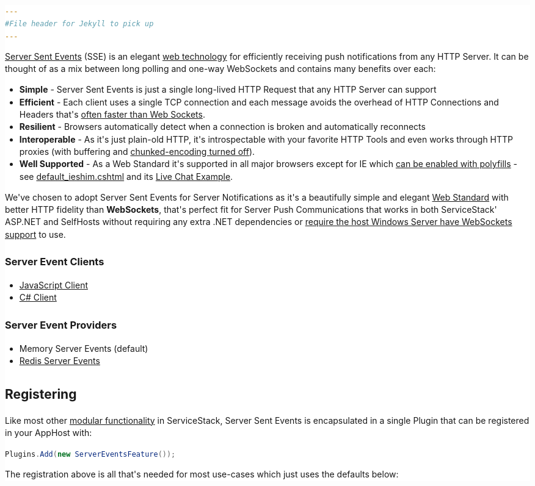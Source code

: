 ```yaml
---
#File header for Jekyll to pick up 
---
```

[Server Sent Events](http://www.html5rocks.com/en/tutorials/eventsource/basics/) (SSE) is an elegant [web technology](http://dev.w3.org/html5/eventsource/) for efficiently receiving push notifications from any HTTP Server. It can be thought of as a mix between long polling and one-way WebSockets and contains many benefits over each:

  - **Simple** - Server Sent Events is just a single long-lived HTTP Request that any HTTP Server can support
  - **Efficient** - Each client uses a single TCP connection and each message avoids the overhead of HTTP Connections and Headers that's [often faster than Web Sockets](http://matthiasnehlsen.com/blog/2013/05/01/server-sent-events-vs-websockets/).
  - **Resilient** - Browsers automatically detect when a connection is broken and automatically reconnects
  - **Interoperable** - As it's just plain-old HTTP, it's introspectable with your favorite HTTP Tools and even works through HTTP proxies (with buffering and [chunked-encoding turned off](http://www.w3.org/TR/2011/WD-eventsource-20111020/#notes)).
  - **Well Supported** - As a Web Standard it's supported in all major browsers except for IE which [can be enabled with polyfills](http://html5doctor.com/server-sent-events/#yaffle) - see [default_ieshim.cshtml](https://github.com/ServiceStackApps/Chat/blob/master/src/Chat/default_ieshim.cshtml) and its [Live Chat Example](http://chat.servicestack.net/default_ieshim).

We've chosen to adopt Server Sent Events for Server Notifications as it's a beautifully simple and elegant [Web Standard](http://dev.w3.org/html5/eventsource/) with better HTTP fidelity than **WebSockets**, that's perfect fit for Server Push Communications that works in both ServiceStack' ASP.NET and SelfHosts without requiring any extra .NET dependencies or [require the host Windows Server have WebSockets support](http://stackoverflow.com/a/12073593/85785) to use. 

### Server Event Clients

  - [JavaScript Client](https://github.com/ServiceStack/ServiceStack/wiki/JavaScript-Server-Events-Client)
  - [C# Client](https://github.com/ServiceStack/ServiceStack/wiki/C%23-Server-Events-Client)

### Server Event Providers

  - Memory Server Events (default)
  - [Redis Server Events](https://github.com/ServiceStack/ServiceStack/wiki/Redis-Server-Events)

## Registering

Like most other [modular functionality](https://github.com/ServiceStack/ServiceStack/wiki/Plugins) in ServiceStack, Server Sent Events is encapsulated in a single Plugin that can be registered in your AppHost with:

```csharp
Plugins.Add(new ServerEventsFeature());
```

The registration above is all that's needed for most use-cases which just uses the defaults below:
